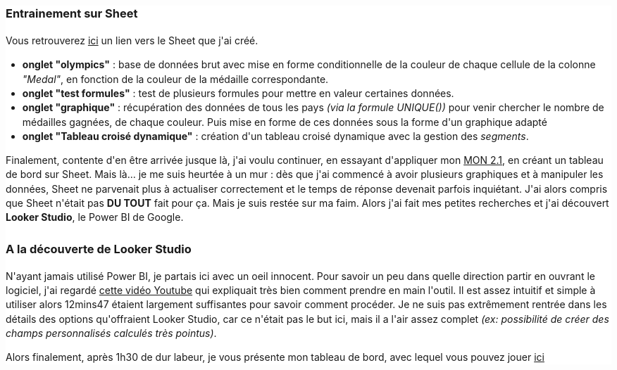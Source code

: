### Entrainement sur Sheet

Vous retrouverez [ici](https://docs.google.com/spreadsheets/d/1zAQRbf99pT2mR93Ry3i1bm-QLbhTylIE4CK-WcgO86I/edit?usp=sharing) un lien vers le Sheet que j'ai créé. 

- **onglet "olympics"** : base de données brut avec mise en forme conditionnelle de la couleur de chaque cellule de la colonne *"Medal"*, en fonction de la couleur de la médaille correspondante.
- **onglet "test formules"** : test de plusieurs formules pour mettre en valeur certaines données.
- **onglet "graphique"** : récupération des données de tous les pays *(via la formule UNIQUE())* pour venir chercher le nombre de médailles gagnées, de chaque couleur. Puis mise en forme de ces données sous la forme d'un graphique adapté
- **onglet "Tableau croisé dynamique"** : création d'un tableau croisé dynamique avec la gestion des *segments*.

Finalement, contente d'en être arrivée jusque là, j'ai voulu continuer, en essayant d'appliquer mon [MON 2.1](../../mon/temps-2.1/), en créant un tableau de bord sur Sheet. Mais là... je me suis heurtée à un mur : dès que j'ai commencé à avoir plusieurs graphiques et à manipuler les données, Sheet ne parvenait plus à actualiser correctement et le temps de réponse devenait parfois inquiétant. 
J'ai alors compris que Sheet n'était pas **DU TOUT** fait pour ça. Mais je suis restée sur ma faim. Alors j'ai fait mes petites recherches et j'ai découvert **Looker Studio**, le Power BI de Google. 

### A la découverte de Looker Studio

N'ayant jamais utilisé Power BI, je partais ici avec un oeil innocent. Pour savoir un peu dans quelle direction partir en ouvrant le logiciel, j'ai regardé [cette vidéo Youtube](https://www.youtube.com/watch?v=BVBvo9eKK40) qui expliquait très bien comment prendre en main l'outil. 
Il est assez intuitif et simple à utiliser alors 12mins47 étaient largement suffisantes pour savoir comment procéder. 
Je ne suis pas extrêmement rentrée dans les détails des options qu'offraient Looker Studio, car ce n'était pas le but ici, mais il a l'air assez complet *(ex: possibilité de créer des champs personnalisés calculés très pointus)*. 

Alors finalement, après 1h30 de dur labeur, je vous présente mon tableau de bord, avec lequel vous pouvez jouer [ici](https://lookerstudio.google.com/reporting/3a53aba0-98ac-4a1d-aa94-3af36f8d6195)
